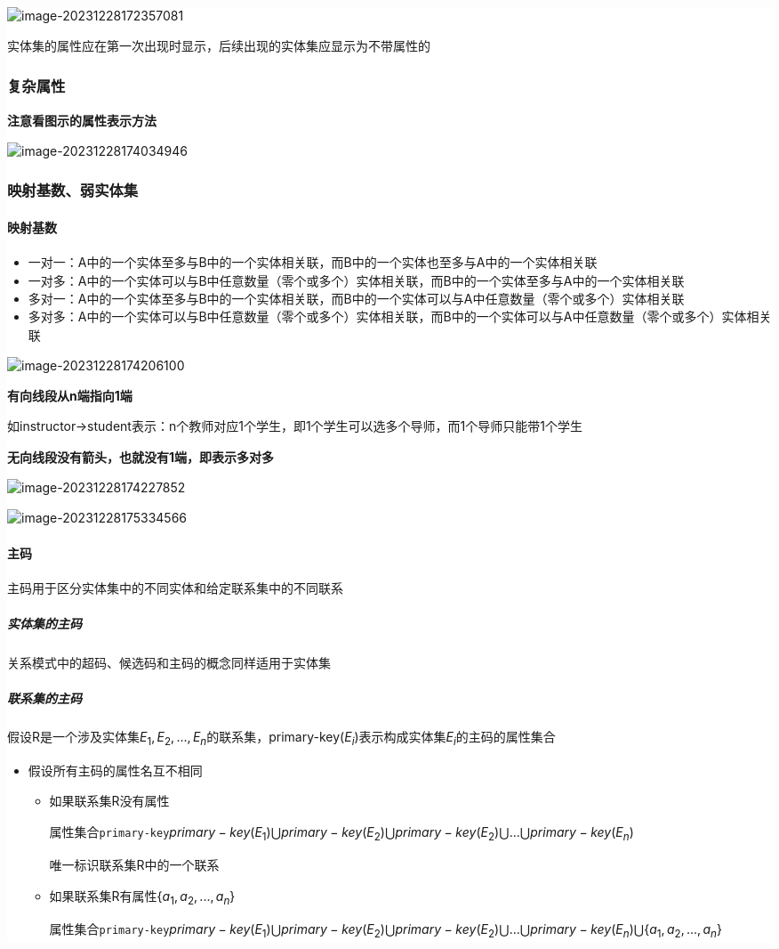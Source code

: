 

![image-20231228172357081](数据库.assets/image-20231228172357081.png)

实体集的属性应在第一次出现时显示，后续出现的实体集应显示为不带属性的

### 复杂属性

**注意看图示的属性表示方法**

![image-20231228174034946](数据库.assets/image-20231228174034946.png)

### 映射基数、弱实体集

#### 映射基数

- 一对一：A中的一个实体至多与B中的一个实体相关联，而B中的一个实体也至多与A中的一个实体相关联
- 一对多：A中的一个实体可以与B中任意数量（零个或多个）实体相关联，而B中的一个实体至多与A中的一个实体相关联
- 多对一：A中的一个实体至多与B中的一个实体相关联，而B中的一个实体可以与A中任意数量（零个或多个）实体相关联
- 多对多：A中的一个实体可以与B中任意数量（零个或多个）实体相关联，而B中的一个实体可以与A中任意数量（零个或多个）实体相关联

![image-20231228174206100](数据库.assets/image-20231228174206100.png)

**有向线段从n端指向1端**

如instructor->student表示：n个教师对应1个学生，即1个学生可以选多个导师，而1个导师只能带1个学生

**无向线段没有箭头，也就没有1端，即表示多对多**

![image-20231228174227852](数据库.assets/image-20231228174227852.png)

![image-20231228175334566](数据库.assets/image-20231228175334566.png)

#### 主码

主码用于区分实体集中的不同实体和给定联系集中的不同联系

##### 实体集的主码

关系模式中的超码、候选码和主码的概念同样适用于实体集

##### 联系集的主码

假设R是一个涉及实体集$E_1,E_2,...,E_n$的联系集，primary-key($E_i$)表示构成实体集$E_i$的主码的属性集合

- 假设所有主码的属性名互不相同

  - 如果联系集R没有属性

    属性集合`primary-key`$primary-key(E_1) \bigcup primary-key(E_2) \bigcup primary-key(E_2) \bigcup ... \bigcup primary-key(E_n)$

    唯一标识联系集R中的一个联系

  - 如果联系集R有属性{$a_1,a_2,...,a_n$}

    属性集合`primary-key`$primary-key(E_1) \bigcup primary-key(E_2) \bigcup primary-key(E_2) \bigcup ... \bigcup primary-key(E_n) \bigcup \{a_1,a_2,...,a_n\}$
